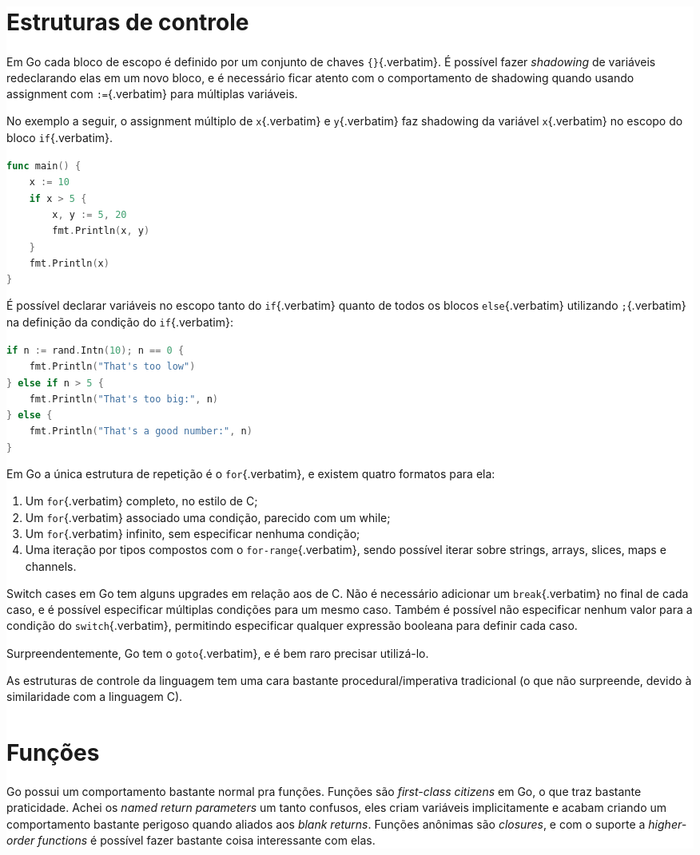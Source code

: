 # Estruturas de controle

Em Go cada bloco de escopo é definido por um conjunto de chaves `{}`{.verbatim}. É possível fazer *shadowing* de variáveis redeclarando elas em um novo bloco, e é necessário ficar atento com o comportamento de shadowing quando usando assignment com `:=`{.verbatim} para múltiplas variáveis.

No exemplo a seguir, o assignment múltiplo de `x`{.verbatim} e `y`{.verbatim} faz shadowing da variável `x`{.verbatim} no escopo do bloco `if`{.verbatim}.

``` go
func main() {
    x := 10
    if x > 5 {
        x, y := 5, 20
        fmt.Println(x, y)
    }
    fmt.Println(x)
}
```

É possível declarar variáveis no escopo tanto do `if`{.verbatim} quanto de todos os blocos `else`{.verbatim} utilizando `;`{.verbatim} na definição da condição do `if`{.verbatim}:

``` go
if n := rand.Intn(10); n == 0 {
    fmt.Println("That's too low")
} else if n > 5 {
    fmt.Println("That's too big:", n)
} else {
    fmt.Println("That's a good number:", n)
}
```

Em Go a única estrutura de repetição é o `for`{.verbatim}, e existem quatro formatos para ela:

1.  Um `for`{.verbatim} completo, no estilo de C;
2.  Um `for`{.verbatim} associado uma condição, parecido com um while;
3.  Um `for`{.verbatim} infinito, sem especificar nenhuma condição;
4.  Uma iteração por tipos compostos com o `for-range`{.verbatim}, sendo possível iterar sobre strings, arrays, slices, maps e channels.

Switch cases em Go tem alguns upgrades em relação aos de C. Não é necessário adicionar um `break`{.verbatim} no final de cada caso, e é possível especificar múltiplas condições para um mesmo caso. Também é possível não especificar nenhum valor para a condição do `switch`{.verbatim}, permitindo especificar qualquer expressão booleana para definir cada caso.

Surpreendentemente, Go tem o `goto`{.verbatim}, e é bem raro precisar utilizá-lo.

As estruturas de controle da linguagem tem uma cara bastante procedural/imperativa tradicional (o que não surpreende, devido à similaridade com a linguagem C).

# Funções

Go possui um comportamento bastante normal pra funções. Funções são *first-class citizens* em Go, o que traz bastante praticidade. Achei os *named return parameters* um tanto confusos, eles criam variáveis implicitamente e acabam criando um comportamento bastante perigoso quando aliados aos *blank returns*. Funções anônimas são *closures*, e com o suporte a *higher-order functions* é possível fazer bastante coisa interessante com elas.

